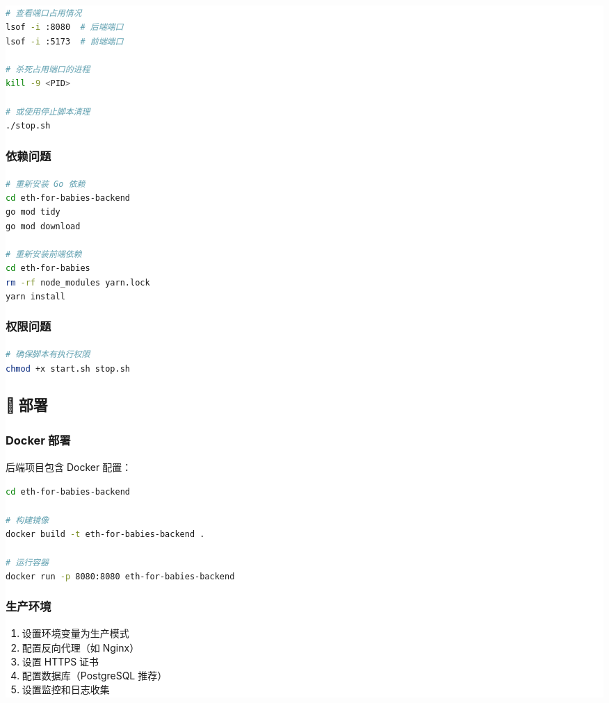 ```bash
# 查看端口占用情况
lsof -i :8080  # 后端端口
lsof -i :5173  # 前端端口

# 杀死占用端口的进程
kill -9 <PID>

# 或使用停止脚本清理
./stop.sh
```

### 依赖问题

```bash
# 重新安装 Go 依赖
cd eth-for-babies-backend
go mod tidy
go mod download

# 重新安装前端依赖
cd eth-for-babies
rm -rf node_modules yarn.lock
yarn install
```

### 权限问题

```bash
# 确保脚本有执行权限
chmod +x start.sh stop.sh
```

## 🚀 部署

### Docker 部署

后端项目包含 Docker 配置：

```bash
cd eth-for-babies-backend

# 构建镜像
docker build -t eth-for-babies-backend .

# 运行容器
docker run -p 8080:8080 eth-for-babies-backend
```

### 生产环境

1. 设置环境变量为生产模式
2. 配置反向代理（如 Nginx）
3. 设置 HTTPS 证书
4. 配置数据库（PostgreSQL 推荐）
5. 设置监控和日志收集
